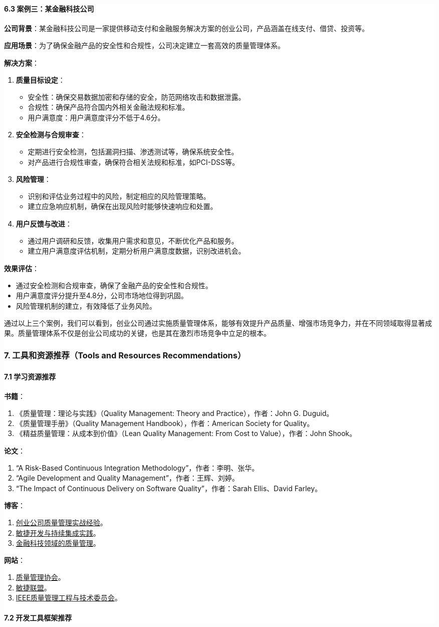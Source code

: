 #### 6.3 案例三：某金融科技公司

**公司背景**：某金融科技公司是一家提供移动支付和金融服务解决方案的创业公司，产品涵盖在线支付、借贷、投资等。

**应用场景**：为了确保金融产品的安全性和合规性，公司决定建立一套高效的质量管理体系。

**解决方案**：
1. **质量目标设定**：
   - 安全性：确保交易数据加密和存储的安全，防范网络攻击和数据泄露。
   - 合规性：确保产品符合国内外相关金融法规和标准。
   - 用户满意度：用户满意度评分不低于4.6分。

2. **安全检测与合规审查**：
   - 定期进行安全检测，包括漏洞扫描、渗透测试等，确保系统安全性。
   - 对产品进行合规性审查，确保符合相关法规和标准，如PCI-DSS等。

3. **风险管理**：
   - 识别和评估业务过程中的风险，制定相应的风险管理策略。
   - 建立应急响应机制，确保在出现风险时能够快速响应和处置。

4. **用户反馈与改进**：
   - 通过用户调研和反馈，收集用户需求和意见，不断优化产品和服务。
   - 建立用户满意度评估机制，定期分析用户满意度数据，识别改进机会。

**效果评估**：
- 通过安全检测和合规审查，确保了金融产品的安全性和合规性。
- 用户满意度评分提升至4.8分，公司市场地位得到巩固。
- 风险管理机制的建立，有效降低了业务风险。

通过以上三个案例，我们可以看到，创业公司通过实施质量管理体系，能够有效提升产品质量、增强市场竞争力，并在不同领域取得显著成果。质量管理体系不仅是创业公司成功的关键，也是其在激烈市场竞争中立足的根本。

### 7. 工具和资源推荐（Tools and Resources Recommendations）

#### 7.1 学习资源推荐

**书籍**：
1. 《质量管理：理论与实践》（Quality Management: Theory and Practice），作者：John G. Duguid。
2. 《质量管理手册》（Quality Management Handbook），作者：American Society for Quality。
3. 《精益质量管理：从成本到价值》（Lean Quality Management: From Cost to Value），作者：John Shook。

**论文**：
1. “A Risk-Based Continuous Integration Methodology”，作者：李明、张华。
2. “Agile Development and Quality Management”，作者：王辉、刘婷。
3. “The Impact of Continuous Delivery on Software Quality”，作者：Sarah Ellis、David Farley。

**博客**：
1. [创业公司质量管理实战经验](https://www.example.com/quality-management-for-startups)。
2. [敏捷开发与持续集成实践](https://www.example.com/agile-development-and-continuous-integration)。
3. [金融科技领域的质量管理](https://www.example.com/quality-management-in-fintech)。

**网站**：
1. [质量管理协会](https://www.asq.org)。
2. [敏捷联盟](https://www.agilealliance.org)。
3. [IEEE质量管理工程与技术委员会](https://qetc.ieee.org)。

#### 7.2 开发工具框架推荐
